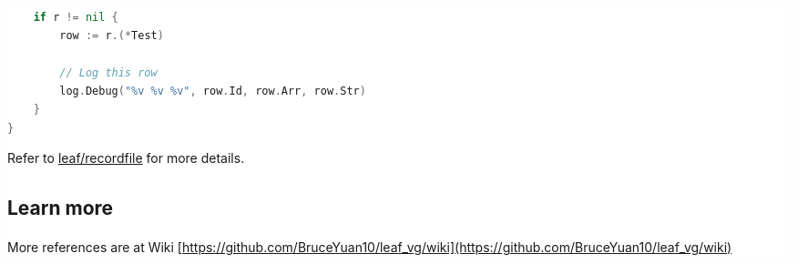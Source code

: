 ```go
    if r != nil {
        row := r.(*Test)

        // Log this row
        log.Debug("%v %v %v", row.Id, row.Arr, row.Str)
    }
}
```

Refer to [leaf/recordfile](https://github.com/BruceYuan10/leaf_vg/blob/master/recordfile) for more details.

Learn more
----------

More references are at Wiki [https://github.com/BruceYuan10/leaf_vg/wiki](https://github.com/BruceYuan10/leaf_vg/wiki)

